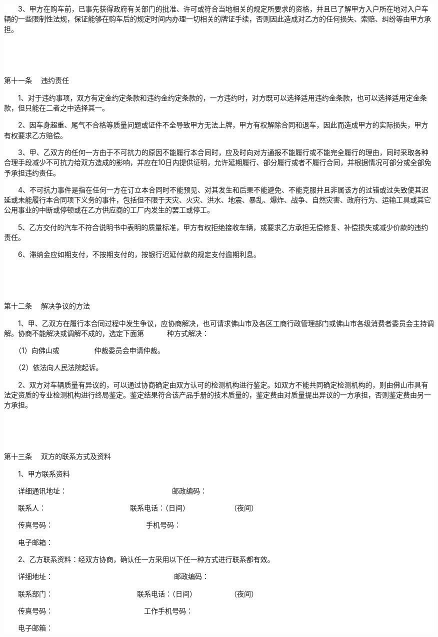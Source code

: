 　　3、甲方在购车前，已事先获得政府有关部门的批准、许可或符合当地相关的规定所要求的资格，并且已了解甲方入户所在地对入户车辆的一些限制性法规，保证能够在购车后的规定时间内办理一切相关的牌证手续，否则因此造成对乙方的任何损失、索赔、纠纷等由甲方承担。

　　

　　

第十一条
　违约责任

　　1、对于违约事项，双方有定金约定条款和违约金约定条款的，一方违约时，对方既可以选择适用违约金条款，也可以选择适用定金条款，但只能在二者之中选择其一。

　　2、因车身超重、尾气不合格等质量问题或证件不全导致甲方无法上牌，甲方有权解除合同和退车，因此而造成甲方的实际损失，甲方有权要求乙方赔偿。

　　3、甲、乙双方的任何一方由于不可抗力的原因不能履行本合同时，应及时向对方通报不能履行或不能完全履行的理由，同时采取各种合理手段减少不可抗力给双方造成的影响，并应在10日内提供证明，允许延期履行、部分履行或者不履行合同，并根据情况可部分或全部免予承担违约责任。

　　4、不可抗力事件是指在任何一方在订立本合同时不能预见、对其发生和后果不能避免、不能克服并且非属该方的过错或过失致使其迟延或未能履行本合同项下义务的事件，包括但不限于天灾、火灾、洪水、地震、暴乱、爆炸、战争、自然灾害、政府行为、运输工具或其它公用事业的中断或停顿或在乙方供应商的工厂内发生的罢工或停工。

　　5、乙方交付的汽车不符合说明书中表明的质量标准，甲方有权拒绝接收车辆，或要求乙方承担无偿修复、补偿损失或减少价款的违约责任。

　　6、滞纳金应如期支付，不按期支付的，按银行迟延付款的规定支付逾期利息。

　　

　　

第十二条
　解决争议的方法

　　1、甲、乙双方在履行本合同过程中发生争议，应协商解决，也可请求佛山市及各区工商行政管理部门或佛山市各级消费者委员会主持调解。协商不能解决或调解不成的，选定下面第　　　 种方式解决：

　　（1）向佛山或　　　　　仲裁委员会申请仲裁。

　　（2）依法向人民法院起诉。

　　2、双方对车辆质量有异议的，可以通过协商确定由双方认可的检测机构进行鉴定。如双方不能共同确定检测机构的，则由佛山市具有法定资质的专业检测机构进行终局鉴定。鉴定结果符合该产品手册的技术质量的，鉴定费由对质量提出异议的一方承担，否则鉴定费由另一方承担。

　　

　　

第十三条
　双方的联系方式及资料

　　1、甲方联系资料

　　详细通讯地址：　　　　　　　　　　　　　　　邮政编码：

　　联系人：　　　　　　　　　　　　联系电话：（日间）　　　　　　 （夜间）

　　传真号码：　　　　　　　　　　　　　 手机号码：

　　电子邮箱：

　　2、乙方联系资料：经双方协商，确认任一方采用以下任一种方式进行联系都有效。

　　详细地址：　　　　　　　　　　　　　　　　　 邮政编码：

　　联系部门：　　　　　　　　　　　　联系电话：（日间）　　　　　 （夜间）

　　传真号码：　　　　　　　　　　　　　工作手机号码：

　　电子邮箱：

